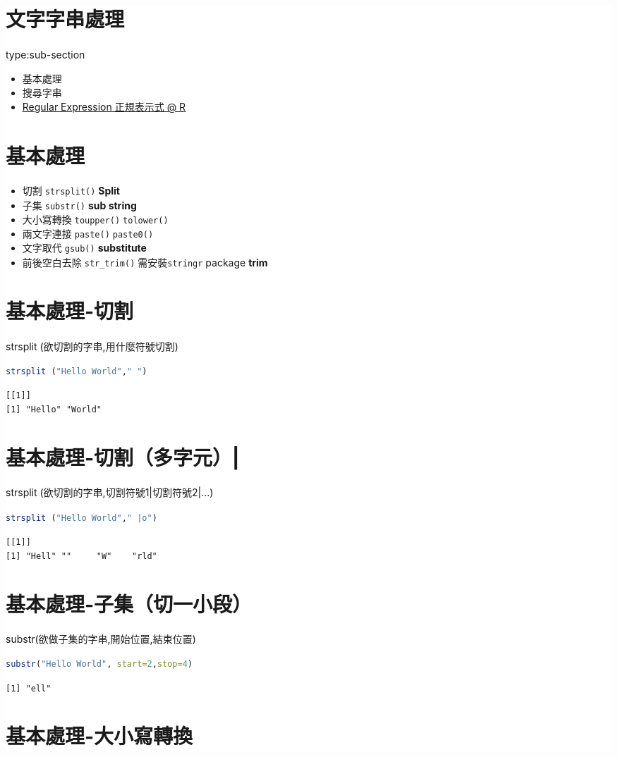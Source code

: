 
文字字串處理
====================================
type:sub-section 

- 基本處理
- 搜尋字串
- [Regular Expression 正規表示式 @ R](https://github.com/CGUIM-BigDataAnalysis/BigDataCGUIM/blob/master/105/RegularExpression.md)

基本處理
====================================

- 切割 `strsplit()` **Split**
- 子集 `substr()` **sub string**
- 大小寫轉換 `toupper()` `tolower()`
- 兩文字連接 `paste()` `paste0()`
- 文字取代 `gsub()` **substitute**
- 前後空白去除 `str_trim()` 需安裝`stringr` package **trim**

基本處理-切割
====================================
strsplit (欲切割的字串,用什麼符號切割)

```r
strsplit ("Hello World"," ")
```

```
[[1]]
[1] "Hello" "World"
```

基本處理-切割（多字元）|
====================================
strsplit (欲切割的字串,切割符號1|切割符號2|...)

```r
strsplit ("Hello World"," |o")
```

```
[[1]]
[1] "Hell" ""     "W"    "rld" 
```

基本處理-子集（切一小段）
====================================
substr(欲做子集的字串,開始位置,結束位置)

```r
substr("Hello World", start=2,stop=4)
```

```
[1] "ell"
```

基本處理-大小寫轉換
====================================
